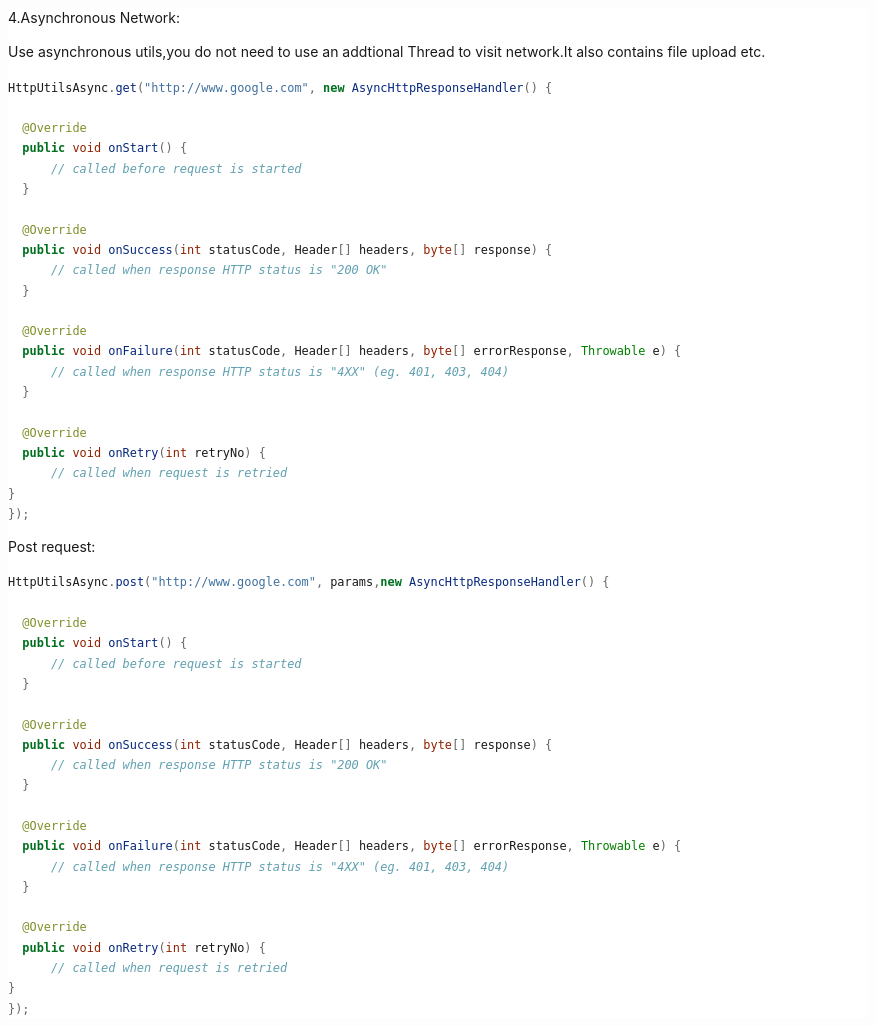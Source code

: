 4.Asynchronous Network:

  Use asynchronous utils,you do not need to use an addtional Thread to visit network.It also contains file upload etc.

``` java
HttpUtilsAsync.get("http://www.google.com", new AsyncHttpResponseHandler() {

  @Override
  public void onStart() {
      // called before request is started
  }

  @Override
  public void onSuccess(int statusCode, Header[] headers, byte[] response) {
      // called when response HTTP status is "200 OK"
  }

  @Override
  public void onFailure(int statusCode, Header[] headers, byte[] errorResponse, Throwable e) {
      // called when response HTTP status is "4XX" (eg. 401, 403, 404)
  }

  @Override
  public void onRetry(int retryNo) {
      // called when request is retried
}
});
```

Post request:

``` java
HttpUtilsAsync.post("http://www.google.com", params,new AsyncHttpResponseHandler() {

  @Override
  public void onStart() {
      // called before request is started
  }

  @Override
  public void onSuccess(int statusCode, Header[] headers, byte[] response) {
      // called when response HTTP status is "200 OK"
  }

  @Override
  public void onFailure(int statusCode, Header[] headers, byte[] errorResponse, Throwable e) {
      // called when response HTTP status is "4XX" (eg. 401, 403, 404)
  }

  @Override
  public void onRetry(int retryNo) {
      // called when request is retried
}
});
```
